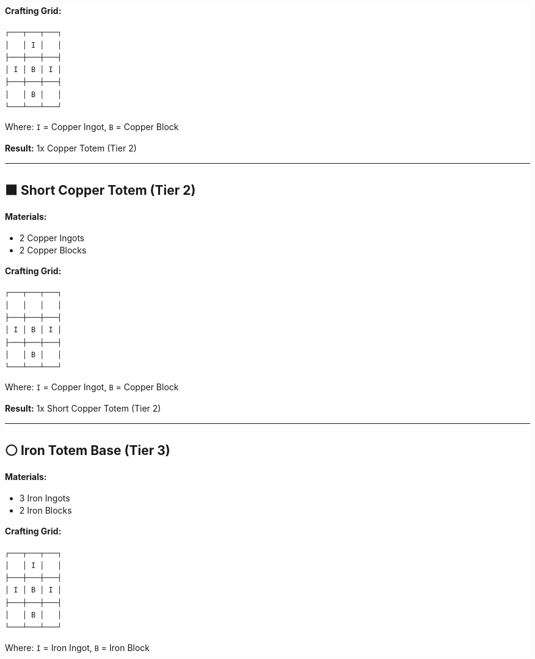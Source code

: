 **Crafting Grid:**
```
┌───┬───┬───┐
│   │ I │   │
├───┼───┼───┤
│ I │ B │ I │
├───┼───┼───┤
│   │ B │   │
└───┴───┴───┘
```
Where: `I` = Copper Ingot, `B` = Copper Block

**Result:** 1x Copper Totem (Tier 2)

---

## 🟫 Short Copper Totem (Tier 2)

**Materials:**
- 2 Copper Ingots
- 2 Copper Blocks

**Crafting Grid:**
```
┌───┬───┬───┐
│   │   │   │
├───┼───┼───┤
│ I │ B │ I │
├───┼───┼───┤
│   │ B │   │
└───┴───┴───┘
```
Where: `I` = Copper Ingot, `B` = Copper Block

**Result:** 1x Short Copper Totem (Tier 2)

---

## ⚪ Iron Totem Base (Tier 3)

**Materials:**
- 3 Iron Ingots
- 2 Iron Blocks

**Crafting Grid:**
```
┌───┬───┬───┐
│   │ I │   │
├───┼───┼───┤
│ I │ B │ I │
├───┼───┼───┤
│   │ B │   │
└───┴───┴───┘
```
Where: `I` = Iron Ingot, `B` = Iron Block
